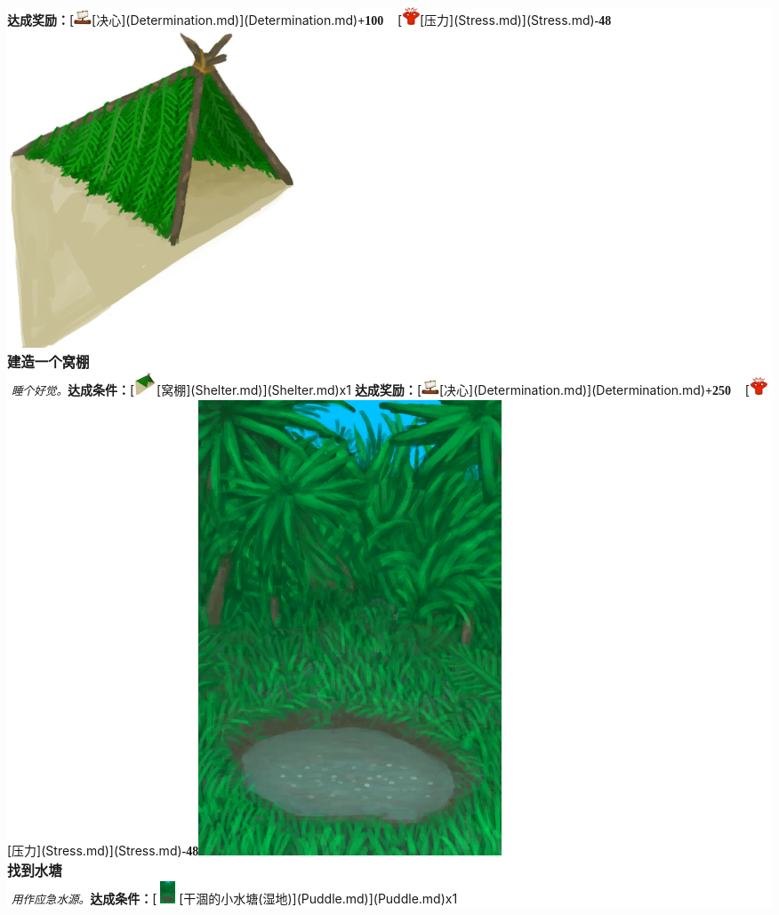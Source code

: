 </td></tr><tr style=""><td ><b>达成奖励：</b>[<div style="width:20px;display:inline-block;text-align:center"><img decoding="async" src="../wiki/Sprite/Distance.png" href="a.md" style="max-width:20px;max-height:20px;"></div>[决心](Determination.md)](Determination.md)<span style="font-family:ui-monospace"><b>+100</b></span>&nbsp;&nbsp;&nbsp;&nbsp;[<div style="width:20px;display:inline-block;text-align:center"><img decoding="async" src="../wiki/Sprite/Stress.png" href="a.md" style="max-width:20px;max-height:20px;"></div>[压力](Stress.md)](Stress.md)<span style="font-family:ui-monospace"><b>-48</b></span></td></tr><tr style="border-bottom:2px solid #CCC;height:1px;"></tr><tr><td rowSpan=3 style="width:50px;max-height:100px;text-align:center;vertical-align:top"><img style="max-width:80%;" src="../wiki/Sprite/Shelter.png"/></td><td colspan=2 ><div style="font-size:1.1em;width:100%"><b>建造一个窝棚</b></div><span style="font-size:0.9em;padding-top:-15px;margin-left:5px"><i>睡个好觉。</i></span></td></tr><tr style=""><td><b>达成条件：</b>[<div style="width:25px;display:inline-block;text-align:center"><img decoding="async" src="../wiki/Sprite/Shelter.png" href="a.md" style="max-width:25px;max-height:25px;"></div>[窝棚](Shelter.md)](Shelter.md)x1 </td></tr><tr style=""><td ><b>达成奖励：</b>[<div style="width:20px;display:inline-block;text-align:center"><img decoding="async" src="../wiki/Sprite/Distance.png" href="a.md" style="max-width:20px;max-height:20px;"></div>[决心](Determination.md)](Determination.md)<span style="font-family:ui-monospace"><b>+250</b></span>&nbsp;&nbsp;&nbsp;&nbsp;[<div style="width:20px;display:inline-block;text-align:center"><img decoding="async" src="../wiki/Sprite/Stress.png" href="a.md" style="max-width:20px;max-height:20px;"></div>[压力](Stress.md)](Stress.md)<span style="font-family:ui-monospace"><b>-48</b></span></td></tr><tr style="border-bottom:2px solid #CCC;height:1px;"></tr><tr><td rowSpan=3 style="width:50px;max-height:100px;text-align:center;vertical-align:top"><img style="max-width:80%;" src="../wiki/Sprite/PuddleWet.png"/></td><td colspan=2 ><div style="font-size:1.1em;width:100%"><b>找到水塘</b></div><span style="font-size:0.9em;padding-top:-15px;margin-left:5px"><i>用作应急水源。</i></span></td></tr><tr style=""><td><b>达成条件：</b>[<div style="width:25px;display:inline-block;text-align:center"><img decoding="async" src="../wiki/Sprite/PuddleDry.png" href="a.md" style="max-width:25px;max-height:25px;"></div>[干涸的小水塘(湿地)](Puddle.md)](Puddle.md)x1
